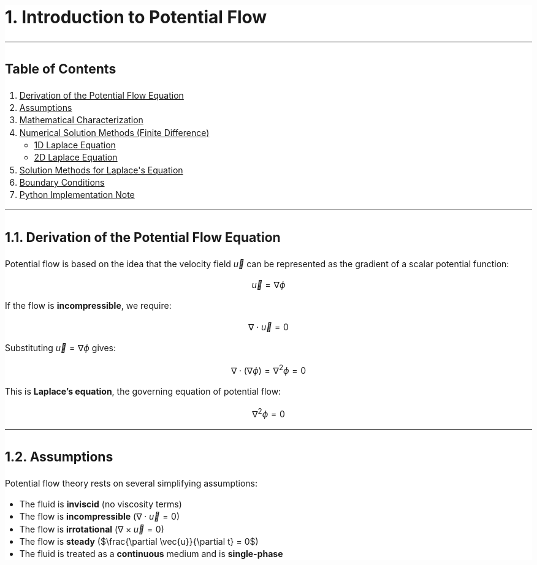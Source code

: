 # 1. Introduction to Potential Flow

---

## Table of Contents
1. [Derivation of the Potential Flow Equation](#11-derivation-of-the-potential-flow-equation)  
2. [Assumptions](#12-assumptions)  
3. [Mathematical Characterization](#13-mathematical-characterization)  
4. [Numerical Solution Methods (Finite Difference)](#14-numerical-solution-methods-finite-difference)  
   - [1D Laplace Equation](#141-one-dimensional-laplace-equation)  
   - [2D Laplace Equation](#142-two-dimensional-laplace-equation)  
5. [Solution Methods for Laplace's Equation](#15-solution-methods-for-laplaces-equation)  
6. [Boundary Conditions](#16-boundary-conditions)
7. [Python Implementation Note](#17-python-implementation-note)

---

## 1.1. Derivation of the Potential Flow Equation

Potential flow is based on the idea that the velocity field $\vec{u}$ can be represented as the gradient of a scalar potential function:

$$
\vec{u} = \nabla \phi
$$

If the flow is **incompressible**, we require:

$$
\nabla \cdot \vec{u} = 0
$$

Substituting $\vec{u} = \nabla \phi$ gives:

$$
\nabla \cdot (\nabla \phi) = \nabla^2 \phi = 0
$$

This is **Laplace’s equation**, the governing equation of potential flow:

$$
\nabla^2 \phi = 0
$$

---

## 1.2. Assumptions

Potential flow theory rests on several simplifying assumptions:

- The fluid is **inviscid** (no viscosity terms)  
- The flow is **incompressible** ($\nabla \cdot \vec{u} = 0$)  
- The flow is **irrotational** ($\nabla \times \vec{u} = 0$)  
- The flow is **steady** ($\frac{\partial \vec{u}}{\partial t} = 0$)  
- The fluid is treated as a **continuous** medium and is **single-phase**
